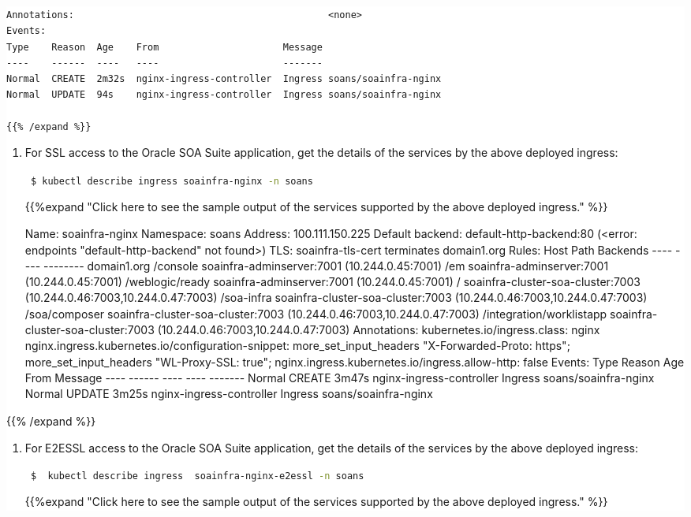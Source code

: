     Annotations:                                             <none>
    Events:
    Type    Reason  Age    From                      Message
    ----    ------  ----   ----                      -------
    Normal  CREATE  2m32s  nginx-ingress-controller  Ingress soans/soainfra-nginx
    Normal  UPDATE  94s    nginx-ingress-controller  Ingress soans/soainfra-nginx

    {{% /expand %}}

1. For SSL access to the Oracle SOA Suite application, get the details of the services by the above deployed ingress:

    ```bash
     $ kubectl describe ingress soainfra-nginx -n soans
    ```
    {{%expand "Click here to see the sample output of the services supported by the above deployed ingress." %}}

     Name:             soainfra-nginx
     Namespace:        soans
     Address:          100.111.150.225
     Default backend:  default-http-backend:80 (<error: endpoints "default-http-backend" not found>)
     TLS:
       soainfra-tls-cert terminates domain1.org
     Rules:
        Host                                                   Path  Backends
        ----                                                   ----  --------
         domain1.org
                                                          /console                   soainfra-adminserver:7001 (10.244.0.45:7001)
                                                          /em                        soainfra-adminserver:7001 (10.244.0.45:7001)
                                                          /weblogic/ready            soainfra-adminserver:7001 (10.244.0.45:7001)
                                                          /                          soainfra-cluster-soa-cluster:7003 (10.244.0.46:7003,10.244.0.47:7003)
                                                          /soa-infra                 soainfra-cluster-soa-cluster:7003 (10.244.0.46:7003,10.244.0.47:7003)
                                                          /soa/composer              soainfra-cluster-soa-cluster:7003 (10.244.0.46:7003,10.244.0.47:7003)
                                                          /integration/worklistapp   soainfra-cluster-soa-cluster:7003 (10.244.0.46:7003,10.244.0.47:7003)
     Annotations:                                             kubernetes.io/ingress.class: nginx
                                                              nginx.ingress.kubernetes.io/configuration-snippet:
                                                              more_set_input_headers "X-Forwarded-Proto: https";
                                                              more_set_input_headers "WL-Proxy-SSL: true";
                                                              nginx.ingress.kubernetes.io/ingress.allow-http: false
     Events:
       Type    Reason  Age    From                      Message
       ----    ------  ----   ----                      -------
       Normal  CREATE  3m47s  nginx-ingress-controller  Ingress soans/soainfra-nginx
       Normal  UPDATE  3m25s  nginx-ingress-controller  Ingress soans/soainfra-nginx

  {{% /expand %}}
1. For E2ESSL access to the Oracle SOA Suite application, get the details of the services by the above deployed ingress:

    ```bash
     $  kubectl describe ingress  soainfra-nginx-e2essl -n soans
    ```
    {{%expand "Click here to see the sample output of the services supported by the above deployed ingress." %}}

